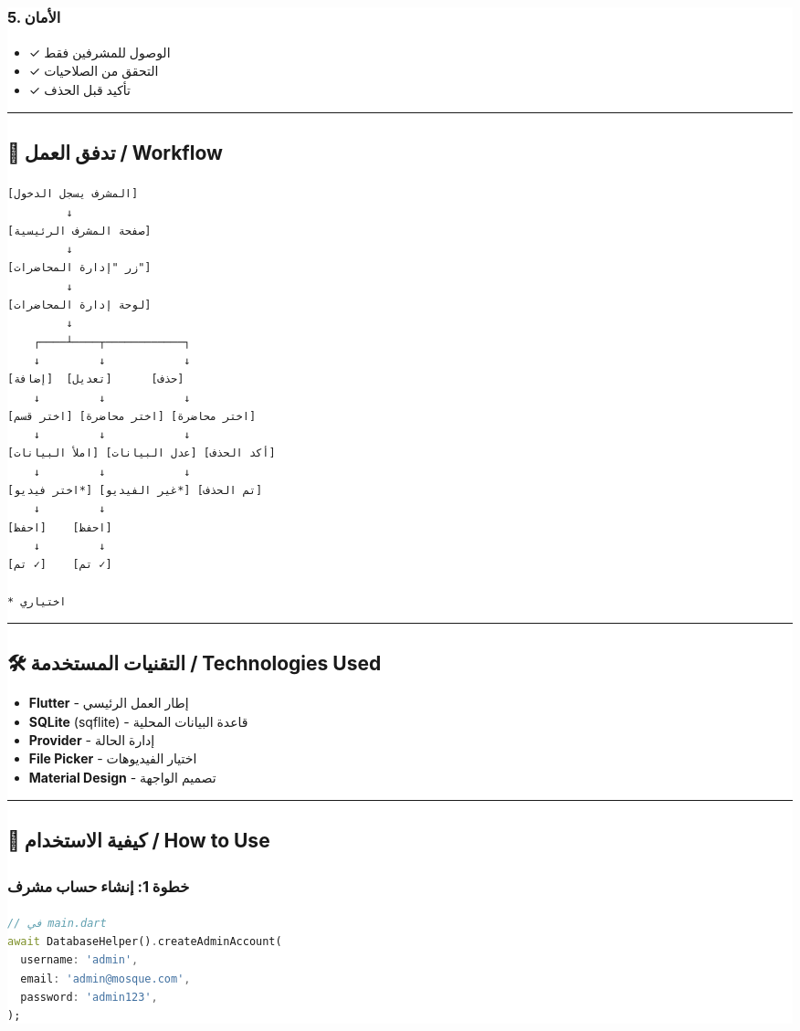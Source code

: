 ### 5. الأمان
- ✓ الوصول للمشرفين فقط
- ✓ التحقق من الصلاحيات
- ✓ تأكيد قبل الحذف

---

## 🔄 تدفق العمل / Workflow

```
[المشرف يسجل الدخول]
         ↓
[صفحة المشرف الرئيسية]
         ↓
[زر "إدارة المحاضرات"]
         ↓
[لوحة إدارة المحاضرات]
         ↓
    ┌────┴────┬────────────┐
    ↓         ↓            ↓
[إضافة]  [تعديل]      [حذف]
    ↓         ↓            ↓
[اختر قسم] [اختر محاضرة] [اختر محاضرة]
    ↓         ↓            ↓
[املأ البيانات] [عدل البيانات] [أكد الحذف]
    ↓         ↓            ↓
[اختر فيديو*] [غير الفيديو*] [تم الحذف]
    ↓         ↓
[احفظ]    [احفظ]
    ↓         ↓
[تم ✓]    [تم ✓]

* اختياري
```

---

## 🛠️ التقنيات المستخدمة / Technologies Used

- **Flutter** - إطار العمل الرئيسي
- **SQLite** (sqflite) - قاعدة البيانات المحلية
- **Provider** - إدارة الحالة
- **File Picker** - اختيار الفيديوهات
- **Material Design** - تصميم الواجهة

---

## 📝 كيفية الاستخدام / How to Use

### خطوة 1: إنشاء حساب مشرف
```dart
// في main.dart
await DatabaseHelper().createAdminAccount(
  username: 'admin',
  email: 'admin@mosque.com',
  password: 'admin123',
);
```
